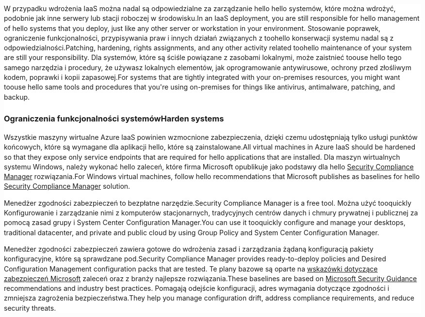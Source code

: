 <span data-ttu-id="2578b-246">W przypadku wdrożenia IaaS można nadal są odpowiedzialne za zarządzanie hello hello systemów, które można wdrożyć, podobnie jak inne serwery lub stacji roboczej w środowisku.</span><span class="sxs-lookup"><span data-stu-id="2578b-246">In an IaaS deployment, you are still responsible for hello management of hello systems that you deploy, just like any other server or workstation in your environment.</span></span> <span data-ttu-id="2578b-247">Stosowanie poprawek, ograniczenie funkcjonalności, przypisywania praw i innych działań związanych z toohello konserwacji systemu nadal są z odpowiedzialności.</span><span class="sxs-lookup"><span data-stu-id="2578b-247">Patching, hardening, rights assignments, and any other activity related toohello maintenance of your system are still your responsibility.</span></span> <span data-ttu-id="2578b-248">Dla systemów, które są ściśle powiązane z zasobami lokalnymi, może zaistnieć toouse hello tego samego narzędzia i procedury, że używasz lokalnych elementów, jak oprogramowanie antywirusowe, ochrony przed złośliwym kodem, poprawki i kopii zapasowej.</span><span class="sxs-lookup"><span data-stu-id="2578b-248">For systems that are tightly integrated with your on-premises resources, you might want toouse hello same tools and procedures that you're using on-premises for things like antivirus, antimalware, patching, and backup.</span></span>

### <a name="harden-systems"></a><span data-ttu-id="2578b-249">Ograniczenia funkcjonalności systemów</span><span class="sxs-lookup"><span data-stu-id="2578b-249">Harden systems</span></span>
<span data-ttu-id="2578b-250">Wszystkie maszyny wirtualne Azure IaaS powinien wzmocnione zabezpieczenia, dzięki czemu udostępniają tylko usługi punktów końcowych, które są wymagane dla aplikacji hello, które są zainstalowane.</span><span class="sxs-lookup"><span data-stu-id="2578b-250">All virtual machines in Azure IaaS should be hardened so that they expose only service endpoints that are required for hello applications that are installed.</span></span> <span data-ttu-id="2578b-251">Dla maszyn wirtualnych systemu Windows, należy wykonać hello zaleceń, które firma Microsoft opublikuje jako podstawy dla hello [Security Compliance Manager](https://technet.microsoft.com/solutionaccelerators/cc835245.aspx) rozwiązania.</span><span class="sxs-lookup"><span data-stu-id="2578b-251">For Windows virtual machines, follow hello recommendations that Microsoft publishes as baselines for hello [Security Compliance Manager](https://technet.microsoft.com/solutionaccelerators/cc835245.aspx) solution.</span></span>

<span data-ttu-id="2578b-252">Menedżer zgodności zabezpieczeń to bezpłatne narzędzie.</span><span class="sxs-lookup"><span data-stu-id="2578b-252">Security Compliance Manager is a free tool.</span></span> <span data-ttu-id="2578b-253">Można użyć tooquickly Konfigurowanie i zarządzanie nimi z komputerów stacjonarnych, tradycyjnych centrów danych i chmury prywatnej i publicznej za pomocą zasad grupy i System Center Configuration Manager.</span><span class="sxs-lookup"><span data-stu-id="2578b-253">You can use it tooquickly configure and manage your desktops, traditional datacenter, and private and public cloud by using Group Policy and System Center Configuration Manager.</span></span>

<span data-ttu-id="2578b-254">Menedżer zgodności zabezpieczeń zawiera gotowe do wdrożenia zasad i zarządzania żądaną konfiguracją pakiety konfiguracyjne, które są sprawdzane pod.</span><span class="sxs-lookup"><span data-stu-id="2578b-254">Security Compliance Manager provides ready-to-deploy policies and Desired Configuration Management configuration packs that are tested.</span></span> <span data-ttu-id="2578b-255">Te plany bazowe są oparte na [wskazówki dotyczące zabezpieczeń Microsoft](https://technet.microsoft.com/en-us/library/cc184906.aspx) zaleceń oraz z branży najlepsze rozwiązania.</span><span class="sxs-lookup"><span data-stu-id="2578b-255">These baselines are based on [Microsoft Security Guidance](https://technet.microsoft.com/en-us/library/cc184906.aspx) recommendations and industry best practices.</span></span> <span data-ttu-id="2578b-256">Pomagają odejście konfiguracji, adres wymagania dotyczące zgodności i zmniejsza zagrożenia bezpieczeństwa.</span><span class="sxs-lookup"><span data-stu-id="2578b-256">They help you manage configuration drift, address compliance requirements, and reduce security threats.</span></span>
